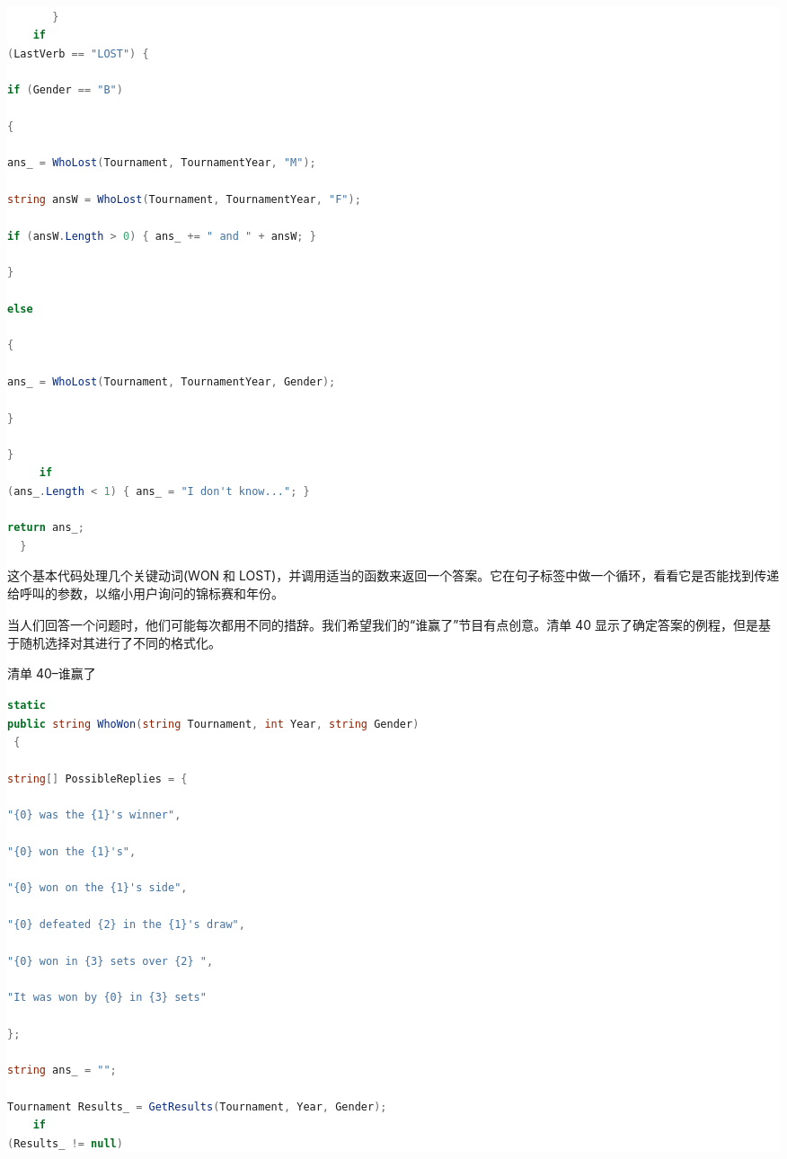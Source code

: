 ```cs
       }
    if
(LastVerb == "LOST") {

if (Gender == "B")

{

ans_ = WhoLost(Tournament, TournamentYear, "M");

string ansW = WhoLost(Tournament, TournamentYear, "F");

if (ansW.Length > 0) { ans_ += " and " + ansW; }

}

else

{

ans_ = WhoLost(Tournament, TournamentYear, Gender);

}

}
     if
(ans_.Length < 1) { ans_ = "I don't know..."; }

return ans_;
  }

```

这个基本代码处理几个关键动词(WON 和 LOST)，并调用适当的函数来返回一个答案。它在句子标签中做一个循环，看看它是否能找到传递给呼叫的参数，以缩小用户询问的锦标赛和年份。

当人们回答一个问题时，他们可能每次都用不同的措辞。我们希望我们的“谁赢了”节目有点创意。清单 40 显示了确定答案的例程，但是基于随机选择对其进行了不同的格式化。

清单 40–谁赢了

```cs
static
public string WhoWon(string Tournament, int Year, string Gender)
 {

string[] PossibleReplies = {

"{0} was the {1}'s winner",

"{0} won the {1}'s",

"{0} won on the {1}'s side",

"{0} defeated {2} in the {1}'s draw",

"{0} won in {3} sets over {2} ",

"It was won by {0} in {3} sets"

};

string ans_ = "";

Tournament Results_ = GetResults(Tournament, Year, Gender);
    if
(Results_ != null)
```